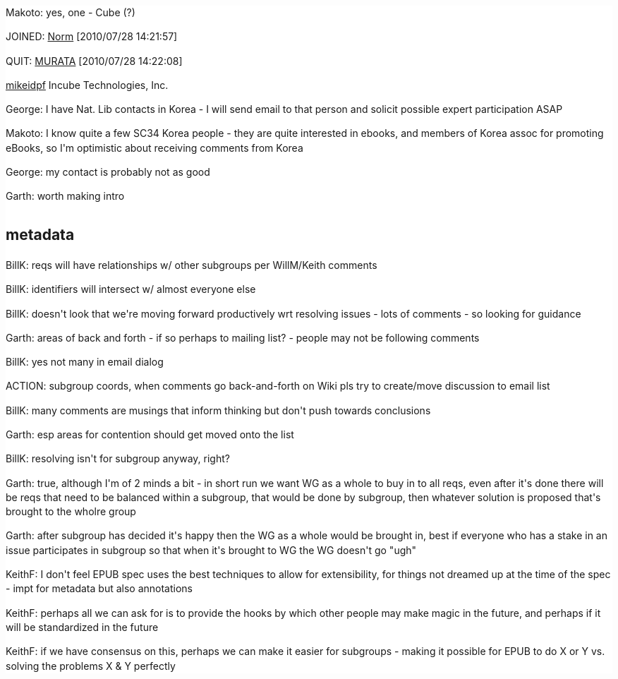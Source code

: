 Makoto: yes, one - Cube (?)

JOINED: [Norm](Norm.md) [2010/07/28 14:21:57]

QUIT: [MURATA](MURATA.md) [2010/07/28 14:22:08]

[mikeidpf](mikeidpf.md) Incube Technologies, Inc.

George: I have Nat. Lib contacts in Korea - I will send email to that person and solicit possible expert participation ASAP

Makoto: I know quite a few SC34 Korea people - they are quite interested in ebooks, and members of Korea assoc for promoting eBooks, so I'm optimistic about receiving comments from Korea

George: my contact is probably not as good

Garth: worth making intro





## metadata ##

BillK: reqs will have relationships w/ other subgroups per WillM/Keith comments

BillK: identifiers will intersect w/ almost everyone else

BillK: doesn't look that we're moving forward productively wrt resolving issues - lots of comments - so looking for guidance

Garth: areas of back and forth - if so perhaps to mailing list? - people may not be following comments

BillK: yes not many in email dialog

ACTION: subgroup coords, when comments go back-and-forth on Wiki pls try to create/move discussion to email list

BillK: many comments are musings that inform thinking but don't push towards conclusions

Garth: esp areas for contention should get moved onto the list

BillK: resolving isn't for subgroup anyway, right?

Garth: true, although I'm of 2 minds a bit - in short run we want WG as a whole to buy in to all reqs, even after it's done there will be reqs that need to be balanced within a subgroup, that would be done by subgroup, then whatever solution is proposed that's brought to the wholre group

Garth: after subgroup has decided it's happy then the WG as a whole would be brought in, best if everyone who has a stake in an issue participates in subgroup so that when it's brought to WG the WG doesn't go "ugh"

KeithF: I don't feel EPUB spec uses the best techniques to allow for extensibility, for things not dreamed up at the time of the spec - impt for metadata but also annotations

KeithF: perhaps all we can ask for is to provide the hooks by which other people may make magic in the future, and perhaps if it will be standardized in the future

KeithF: if we have consensus on this, perhaps we can make it easier for subgroups - making it possible for EPUB to do X or Y vs. solving the problems X & Y perfectly
